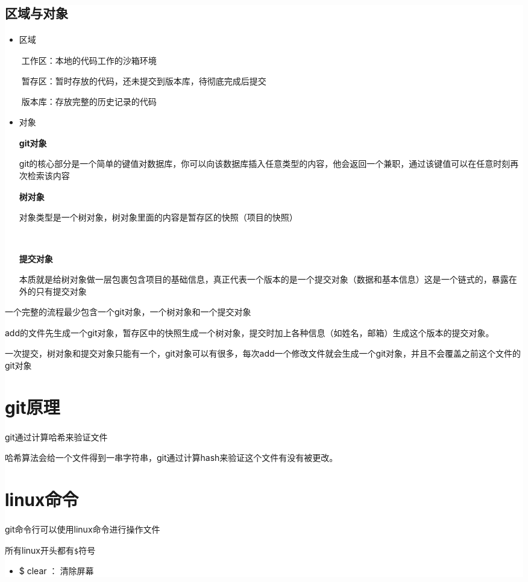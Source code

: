 

## 区域与对象

- 区域

  ​	工作区：本地的代码工作的沙箱环境

  

  ​	暂存区：暂时存放的代码，还未提交到版本库，待彻底完成后提交

  

  ​	版本库：存放完整的历史记录的代码



- 对象

  **git对象**

  ​	git的核心部分是一个简单的键值对数据库，你可以向该数据库插入任意类型的内容，他会返回一个兼职，通过该键值可以在任意时刻再次检索该内容

  
  
  **树对象**
  
  ​	对象类型是一个树对象，树对象里面的内容是暂存区的快照（项目的快照）
  
  ​        
  
  **提交对象**
  
  本质就是给树对象做一层包裹包含项目的基础信息，真正代表一个版本的是一个提交对象（数据和基本信息）这是一个链式的，暴露在外的只有提交对象



一个完整的流程最少包含一个git对象，一个树对象和一个提交对象

add的文件先生成一个git对象，暂存区中的快照生成一个树对象，提交时加上各种信息（如姓名，邮箱）生成这个版本的提交对象。

一次提交，树对象和提交对象只能有一个，git对象可以有很多，每次add一个修改文件就会生成一个git对象，并且不会覆盖之前这个文件的git对象





# git原理

git通过计算哈希来验证文件

哈希算法会给一个文件得到一串字符串，git通过计算hash来验证这个文件有没有被更改。



# linux命令

git命令行可以使用linux命令进行操作文件

所有linux开头都有`$`符号

- $ clear ： 清除屏幕


